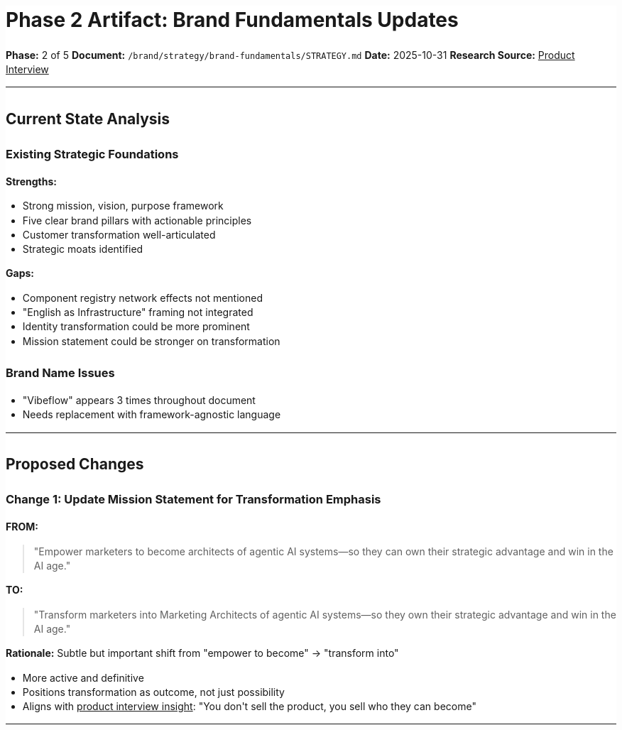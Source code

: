# Phase 2 Artifact: Brand Fundamentals Updates

**Phase:** 2 of 5
**Document:** `/brand/strategy/brand-fundamentals/STRATEGY.md`
**Date:** 2025-10-31
**Research Source:** [Product Interview](/brand/research/product-interview/2025-10-31@17:01/RESEARCH.md)

---

## Current State Analysis

### Existing Strategic Foundations

**Strengths:**
- Strong mission, vision, purpose framework
- Five clear brand pillars with actionable principles
- Customer transformation well-articulated
- Strategic moats identified

**Gaps:**
- Component registry network effects not mentioned
- "English as Infrastructure" framing not integrated
- Identity transformation could be more prominent
- Mission statement could be stronger on transformation

### Brand Name Issues
- "Vibeflow" appears 3 times throughout document
- Needs replacement with framework-agnostic language

---

## Proposed Changes

### Change 1: Update Mission Statement for Transformation Emphasis

**FROM:**
> "Empower marketers to become architects of agentic AI systems—so they can own their strategic advantage and win in the AI age."

**TO:**
> "Transform marketers into Marketing Architects of agentic AI systems—so they own their strategic advantage and win in the AI age."

**Rationale:**
Subtle but important shift from "empower to become" → "transform into"
- More active and definitive
- Positions transformation as outcome, not just possibility
- Aligns with [product interview insight](/brand/research/product-interview/2025-10-31@17:01/RESEARCH.md): "You don't sell the product, you sell who they can become"

---